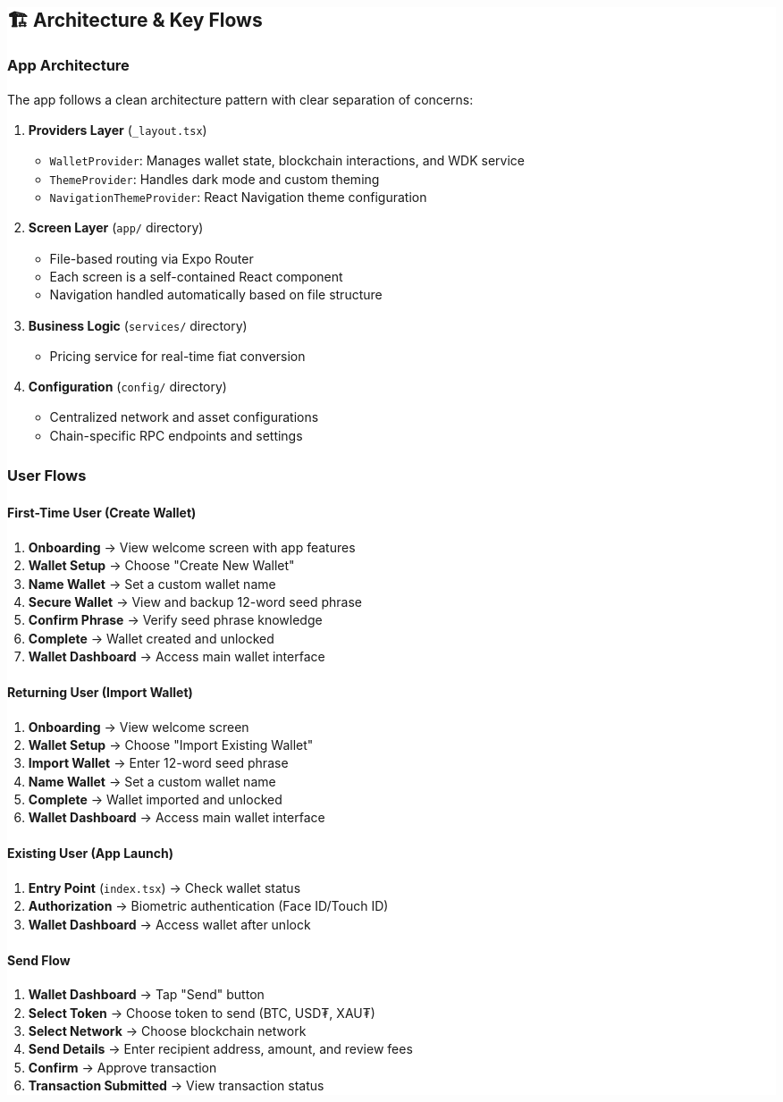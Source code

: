 ## 🏗️ Architecture & Key Flows

### App Architecture
The app follows a clean architecture pattern with clear separation of concerns:

1. **Providers Layer** (`_layout.tsx`)
   - `WalletProvider`: Manages wallet state, blockchain interactions, and WDK service
   - `ThemeProvider`: Handles dark mode and custom theming
   - `NavigationThemeProvider`: React Navigation theme configuration

2. **Screen Layer** (`app/` directory)
   - File-based routing via Expo Router
   - Each screen is a self-contained React component
   - Navigation handled automatically based on file structure

3. **Business Logic** (`services/` directory)
   - Pricing service for real-time fiat conversion

4. **Configuration** (`config/` directory)
   - Centralized network and asset configurations
   - Chain-specific RPC endpoints and settings

### User Flows

#### First-Time User (Create Wallet)
1. **Onboarding** → View welcome screen with app features
2. **Wallet Setup** → Choose "Create New Wallet"
3. **Name Wallet** → Set a custom wallet name
4. **Secure Wallet** → View and backup 12-word seed phrase
5. **Confirm Phrase** → Verify seed phrase knowledge
6. **Complete** → Wallet created and unlocked
7. **Wallet Dashboard** → Access main wallet interface

#### Returning User (Import Wallet)
1. **Onboarding** → View welcome screen
2. **Wallet Setup** → Choose "Import Existing Wallet"
3. **Import Wallet** → Enter 12-word seed phrase
4. **Name Wallet** → Set a custom wallet name
5. **Complete** → Wallet imported and unlocked
6. **Wallet Dashboard** → Access main wallet interface

#### Existing User (App Launch)
1. **Entry Point** (`index.tsx`) → Check wallet status
2. **Authorization** → Biometric authentication (Face ID/Touch ID)
3. **Wallet Dashboard** → Access wallet after unlock

#### Send Flow
1. **Wallet Dashboard** → Tap "Send" button
2. **Select Token** → Choose token to send (BTC, USD₮, XAU₮)
3. **Select Network** → Choose blockchain network
4. **Send Details** → Enter recipient address, amount, and review fees
5. **Confirm** → Approve transaction
6. **Transaction Submitted** → View transaction status
